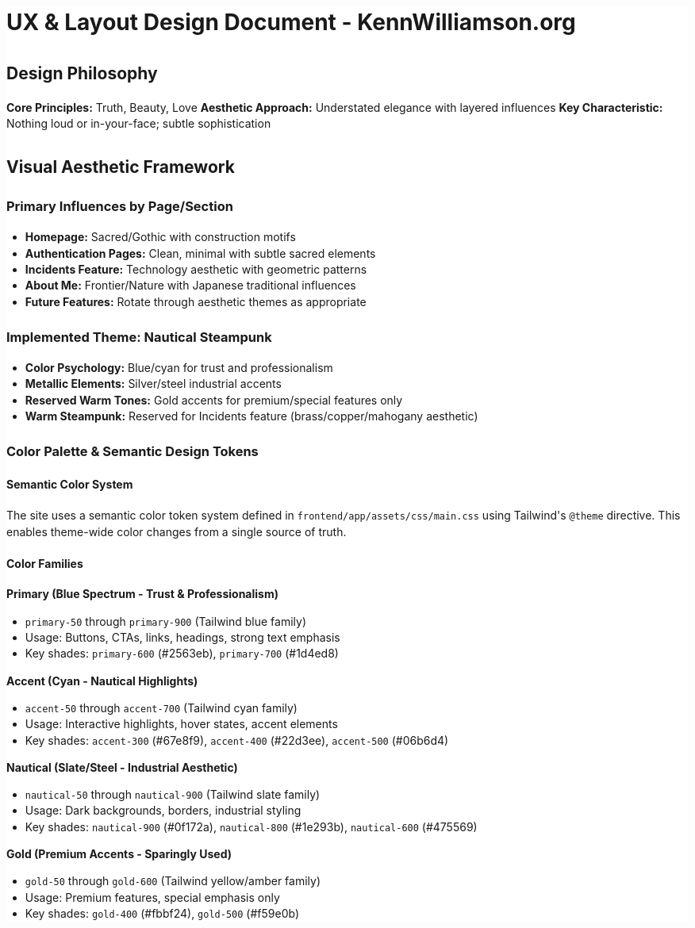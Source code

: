 # UX & Layout Design Document - KennWilliamson.org

## Design Philosophy

**Core Principles:** Truth, Beauty, Love
**Aesthetic Approach:** Understated elegance with layered influences
**Key Characteristic:** Nothing loud or in-your-face; subtle sophistication

## Visual Aesthetic Framework

### Primary Influences by Page/Section
- **Homepage:** Sacred/Gothic with construction motifs
- **Authentication Pages:** Clean, minimal with subtle sacred elements
- **Incidents Feature:** Technology aesthetic with geometric patterns
- **About Me:** Frontier/Nature with Japanese traditional influences
- **Future Features:** Rotate through aesthetic themes as appropriate

### Implemented Theme: Nautical Steampunk
- **Color Psychology:** Blue/cyan for trust and professionalism
- **Metallic Elements:** Silver/steel industrial accents
- **Reserved Warm Tones:** Gold accents for premium/special features only
- **Warm Steampunk:** Reserved for Incidents feature (brass/copper/mahogany aesthetic)

### Color Palette & Semantic Design Tokens

#### Semantic Color System
The site uses a semantic color token system defined in `frontend/app/assets/css/main.css` using Tailwind's `@theme` directive. This enables theme-wide color changes from a single source of truth.

#### Color Families

**Primary (Blue Spectrum - Trust & Professionalism)**
- `primary-50` through `primary-900` (Tailwind blue family)
- Usage: Buttons, CTAs, links, headings, strong text emphasis
- Key shades: `primary-600` (#2563eb), `primary-700` (#1d4ed8)

**Accent (Cyan - Nautical Highlights)**
- `accent-50` through `accent-700` (Tailwind cyan family)
- Usage: Interactive highlights, hover states, accent elements
- Key shades: `accent-300` (#67e8f9), `accent-400` (#22d3ee), `accent-500` (#06b6d4)

**Nautical (Slate/Steel - Industrial Aesthetic)**
- `nautical-50` through `nautical-900` (Tailwind slate family)
- Usage: Dark backgrounds, borders, industrial styling
- Key shades: `nautical-900` (#0f172a), `nautical-800` (#1e293b), `nautical-600` (#475569)

**Gold (Premium Accents - Sparingly Used)**
- `gold-50` through `gold-600` (Tailwind yellow/amber family)
- Usage: Premium features, special emphasis only
- Key shades: `gold-400` (#fbbf24), `gold-500` (#f59e0b)
